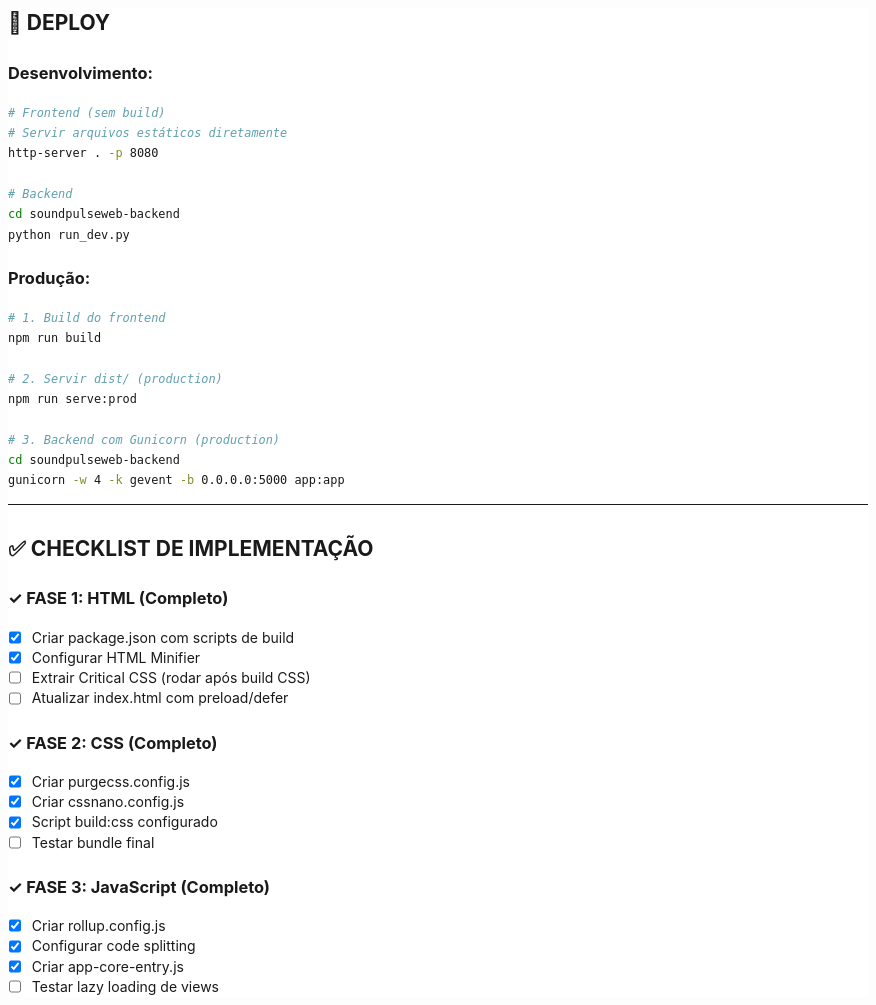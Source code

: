 
## 🚀 DEPLOY

### Desenvolvimento:

```bash
# Frontend (sem build)
# Servir arquivos estáticos diretamente
http-server . -p 8080

# Backend
cd soundpulseweb-backend
python run_dev.py
```

### Produção:

```bash
# 1. Build do frontend
npm run build

# 2. Servir dist/ (production)
npm run serve:prod

# 3. Backend com Gunicorn (production)
cd soundpulseweb-backend
gunicorn -w 4 -k gevent -b 0.0.0.0:5000 app:app
```

---

## ✅ CHECKLIST DE IMPLEMENTAÇÃO

### ✓ FASE 1: HTML (Completo)
- [x] Criar package.json com scripts de build
- [x] Configurar HTML Minifier
- [ ] Extrair Critical CSS (rodar após build CSS)
- [ ] Atualizar index.html com preload/defer

### ✓ FASE 2: CSS (Completo)
- [x] Criar purgecss.config.js
- [x] Criar cssnano.config.js
- [x] Script build:css configurado
- [ ] Testar bundle final

### ✓ FASE 3: JavaScript (Completo)
- [x] Criar rollup.config.js
- [x] Configurar code splitting
- [x] Criar app-core-entry.js
- [ ] Testar lazy loading de views
